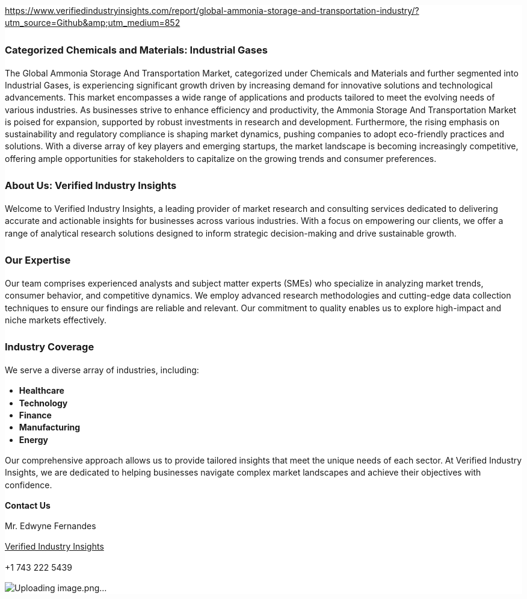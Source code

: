</strong><a href="https://www.verifiedindustryinsights.com/report/global-ammonia-storage-and-transportation-industry/?utm_source=Github&amp;utm_medium=852">https://www.verifiedindustryinsights.com/report/global-ammonia-storage-and-transportation-industry/?utm_source=Github&amp;utm_medium=852</a>&nbsp;</p><h3>Categorized Chemicals and Materials: Industrial Gases </h3><p>The Global Ammonia Storage And Transportation Market, categorized under Chemicals and Materials and further segmented into Industrial Gases, is experiencing significant growth driven by increasing demand for innovative solutions and technological advancements. This market encompasses a wide range of applications and products tailored to meet the evolving needs of various industries. As businesses strive to enhance efficiency and productivity, the Ammonia Storage And Transportation Market is poised for expansion, supported by robust investments in research and development. Furthermore, the rising emphasis on sustainability and regulatory compliance is shaping market dynamics, pushing companies to adopt eco-friendly practices and solutions. With a diverse array of key players and emerging startups, the market landscape is becoming increasingly competitive, offering ample opportunities for stakeholders to capitalize on the growing trends and consumer preferences.</p><h3>About Us: Verified Industry Insights</h3><p>Welcome to Verified Industry Insights, a leading provider of market research and consulting services dedicated to delivering accurate and actionable insights for businesses across various industries. With a focus on empowering our clients, we offer a range of analytical research solutions designed to inform strategic decision-making and drive sustainable growth.</p><h3>Our Expertise</h3><p>Our team comprises experienced analysts and subject matter experts (SMEs) who specialize in analyzing market trends, consumer behavior, and competitive dynamics. We employ advanced research methodologies and cutting-edge data collection techniques to ensure our findings are reliable and relevant. Our commitment to quality enables us to explore high-impact and niche markets effectively.</p><h3>Industry Coverage</h3><p>We serve a diverse array of industries, including:</p><ul><li><strong>Healthcare</strong></li><li><strong>Technology</strong></li><li><strong>Finance</strong></li><li><strong>Manufacturing</strong></li><li><strong>Energy</strong></li></ul><p>Our comprehensive approach allows us to provide tailored insights that meet the unique needs of each sector. At Verified Industry Insights, we are dedicated to helping businesses navigate complex market landscapes and achieve their objectives with confidence.</p><p><strong>Contact Us</strong></p><p>Mr. Edwyne Fernandes</p><p><a href="https://www.verifiedindustryinsights.com/">Verified Industry Insights</a></p><p>+1 743 222 5439</p>
![Uploading image.png…]()
